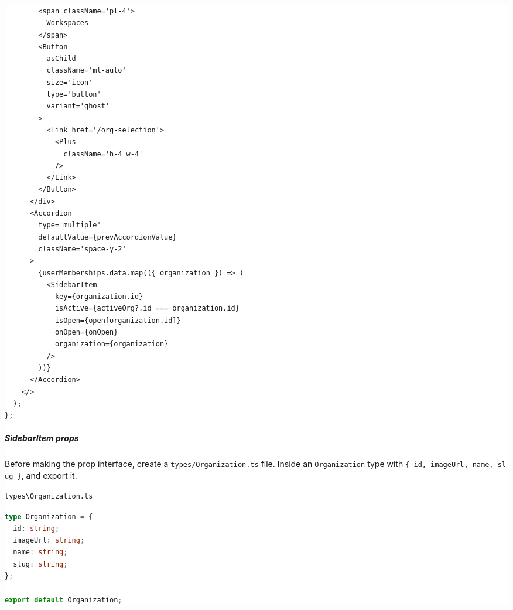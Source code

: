 ```tsx
        <span className='pl-4'>
          Workspaces
        </span>
        <Button
          asChild
          className='ml-auto'
          size='icon'
          type='button'
          variant='ghost'
        >
          <Link href='/org-selection'>
            <Plus
              className='h-4 w-4'
            />
          </Link>
        </Button>
      </div>
      <Accordion
        type='multiple'
        defaultValue={prevAccordionValue}
        className='space-y-2'
      >
        {userMemberships.data.map(({ organization }) => (
          <SidebarItem
            key={organization.id}
            isActive={activeOrg?.id === organization.id}
            isOpen={open[organization.id]}
            onOpen={onOpen}
            organization={organization}
          />
        ))}
      </Accordion>
    </>
  );
};
```

##### SidebarItem props

Before making the prop interface, create a `types/Organization.ts` file. Inside an `Organization` type with `{ id, imageUrl, name, slug }`, and export it.

`types\Organization.ts`
```ts
type Organization = {
  id: string;
  imageUrl: string;
  name: string;
  slug: string;
};

export default Organization;
```
